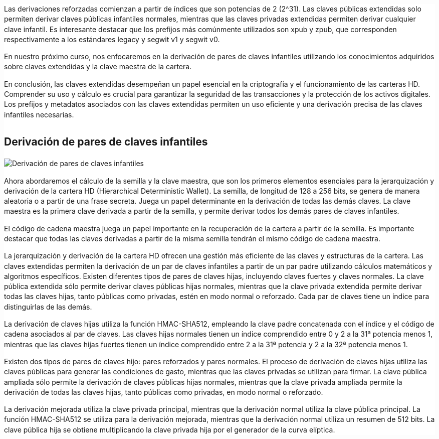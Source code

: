 Las derivaciones reforzadas comienzan a partir de índices que son potencias de 2 (2^31). Las claves públicas extendidas solo permiten derivar claves públicas infantiles normales, mientras que las claves privadas extendidas permiten derivar cualquier clave infantil. Es interesante destacar que los prefijos más comúnmente utilizados son xpub y zpub, que corresponden respectivamente a los estándares legacy y segwit v1 y segwit v0.

En nuestro próximo curso, nos enfocaremos en la derivación de pares de claves infantiles utilizando los conocimientos adquiridos sobre claves extendidas y la clave maestra de la cartera.

En conclusión, las claves extendidas desempeñan un papel esencial en la criptografía y el funcionamiento de las carteras HD. Comprender su uso y cálculo es crucial para garantizar la seguridad de las transacciones y la protección de los activos digitales. Los prefijos y metadatos asociados con las claves extendidas permiten un uso eficiente y una derivación precisa de las claves infantiles necesarias.

## Derivación de pares de claves infantiles

![Derivación de pares de claves infantiles](https://youtu.be/FXhI-GmE9Aw)

Ahora abordaremos el cálculo de la semilla y la clave maestra, que son los primeros elementos esenciales para la jerarquización y derivación de la cartera HD (Hierarchical Deterministic Wallet). La semilla, de longitud de 128 a 256 bits, se genera de manera aleatoria o a partir de una frase secreta. Juega un papel determinante en la derivación de todas las demás claves. La clave maestra es la primera clave derivada a partir de la semilla, y permite derivar todos los demás pares de claves infantiles.

El código de cadena maestra juega un papel importante en la recuperación de la cartera a partir de la semilla. Es importante destacar que todas las claves derivadas a partir de la misma semilla tendrán el mismo código de cadena maestra.

La jerarquización y derivación de la cartera HD ofrecen una gestión más eficiente de las claves y estructuras de la cartera. Las claves extendidas permiten la derivación de un par de claves infantiles a partir de un par padre utilizando cálculos matemáticos y algoritmos específicos.
Existen diferentes tipos de pares de claves hijas, incluyendo claves fuertes y claves normales. La clave pública extendida sólo permite derivar claves públicas hijas normales, mientras que la clave privada extendida permite derivar todas las claves hijas, tanto públicas como privadas, estén en modo normal o reforzado. Cada par de claves tiene un índice para distinguirlas de las demás.

La derivación de claves hijas utiliza la función HMAC-SHA512, empleando la clave padre concatenada con el índice y el código de cadena asociados al par de claves. Las claves hijas normales tienen un índice comprendido entre 0 y 2 a la 31ª potencia menos 1, mientras que las claves hijas fuertes tienen un índice comprendido entre 2 a la 31ª potencia y 2 a la 32ª potencia menos 1.

Existen dos tipos de pares de claves hijo: pares reforzados y pares normales. El proceso de derivación de claves hijas utiliza las claves públicas para generar las condiciones de gasto, mientras que las claves privadas se utilizan para firmar. La clave pública ampliada sólo permite la derivación de claves públicas hijas normales, mientras que la clave privada ampliada permite la derivación de todas las claves hijas, tanto públicas como privadas, en modo normal o reforzado.

La derivación mejorada utiliza la clave privada principal, mientras que la derivación normal utiliza la clave pública principal. La función HMAC-SHA512 se utiliza para la derivación mejorada, mientras que la derivación normal utiliza un resumen de 512 bits. La clave pública hija se obtiene multiplicando la clave privada hija por el generador de la curva elíptica.
